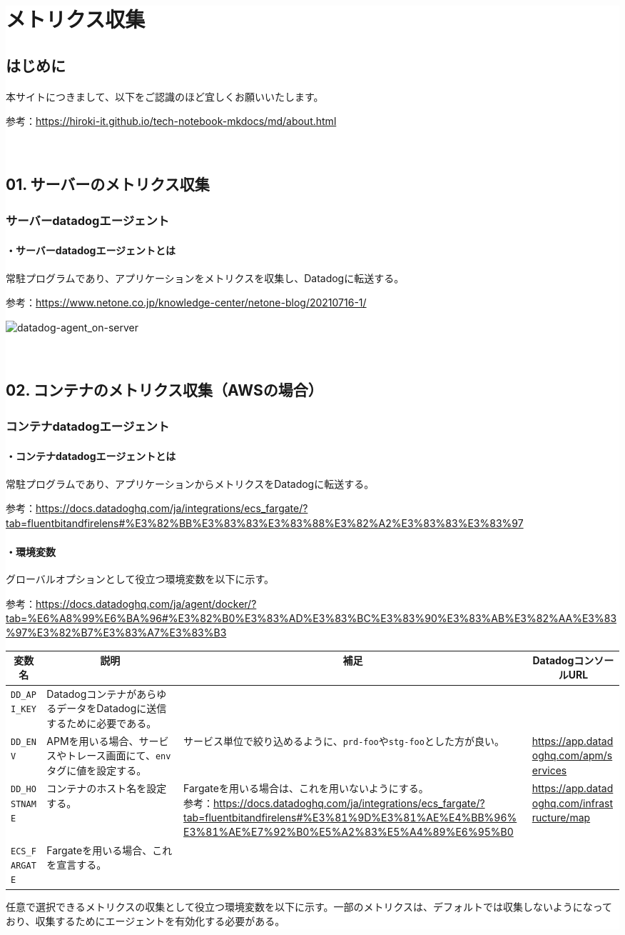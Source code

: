# メトリクス収集

## はじめに

本サイトにつきまして、以下をご認識のほど宜しくお願いいたします。

参考：https://hiroki-it.github.io/tech-notebook-mkdocs/md/about.html

<br>

## 01. サーバーのメトリクス収集

### サーバーdatadogエージェント

#### ・サーバーdatadogエージェントとは

常駐プログラムであり、アプリケーションをメトリクスを収集し、Datadogに転送する。

参考：https://www.netone.co.jp/knowledge-center/netone-blog/20210716-1/

![datadog-agent_on-server](https://raw.githubusercontent.com/hiroki-it/tech-notebook/master/images/datadog-agent_on-server.png)

<br>

## 02. コンテナのメトリクス収集（AWSの場合）

### コンテナdatadogエージェント

#### ・コンテナdatadogエージェントとは

常駐プログラムであり、アプリケーションからメトリクスをDatadogに転送する。

参考：https://docs.datadoghq.com/ja/integrations/ecs_fargate/?tab=fluentbitandfirelens#%E3%82%BB%E3%83%83%E3%83%88%E3%82%A2%E3%83%83%E3%83%97

#### ・環境変数

グローバルオプションとして役立つ環境変数を以下に示す。

参考：https://docs.datadoghq.com/ja/agent/docker/?tab=%E6%A8%99%E6%BA%96#%E3%82%B0%E3%83%AD%E3%83%BC%E3%83%90%E3%83%AB%E3%82%AA%E3%83%97%E3%82%B7%E3%83%A7%E3%83%B3

| 変数名            | 説明                                                         | 補足                                                         | DatadogコンソールURL                         |
| ----------------- | ------------------------------------------------------------ | ------------------------------------------------------------ | -------------------------------------------- |
| ```DD_API_KEY```  | DatadogコンテナがあらゆるデータをDatadogに送信するために必要である。 |                                                              |                                              |
| ```DD_ENV```      | APMを用いる場合、サービスやトレース画面にて、```env```タグに値を設定する。 | サービス単位で絞り込めるように、```prd-foo```や```stg-foo```とした方が良い。 | https://app.datadoghq.com/apm/services       |
| ```DD_HOSTNAME``` | コンテナのホスト名を設定する。                               | Fargateを用いる場合は、これを用いないようにする。<br>参考：https://docs.datadoghq.com/ja/integrations/ecs_fargate/?tab=fluentbitandfirelens#%E3%81%9D%E3%81%AE%E4%BB%96%E3%81%AE%E7%92%B0%E5%A2%83%E5%A4%89%E6%95%B0 | https://app.datadoghq.com/infrastructure/map |
| ```ECS_FARGATE``` | Fargateを用いる場合、これを宣言する。                      |                                                              |                                              |

任意で選択できるメトリクスの収集として役立つ環境変数を以下に示す。一部のメトリクスは、デフォルトでは収集しないようになっており、収集するためにエージェントを有効化する必要がある。
